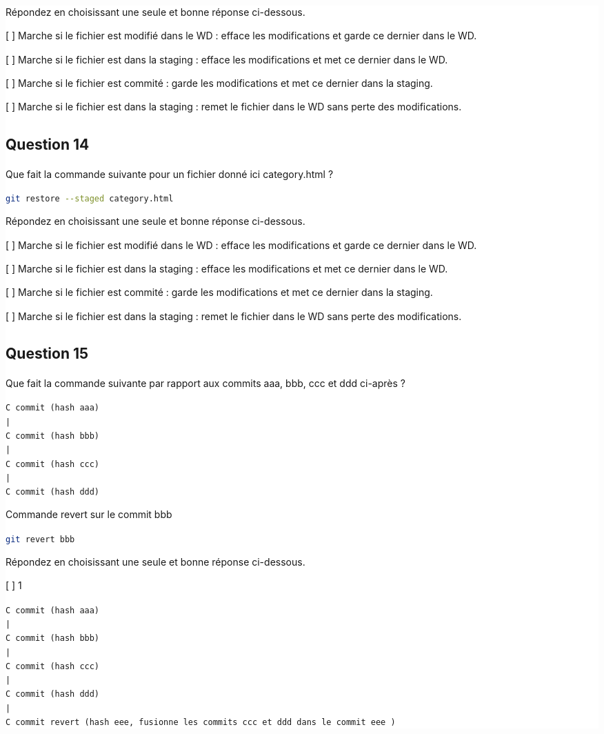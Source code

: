 Répondez en choisissant une seule et bonne réponse ci-dessous.

[ ] Marche si le fichier est modifié dans le WD : efface les modifications et garde ce dernier dans le WD.

[ ] Marche si le fichier est dans la staging : efface les modifications et met ce dernier dans le WD.

[ ] Marche si le fichier est commité : garde les modifications et met ce dernier dans la staging.

[ ] Marche si le fichier est dans la staging : remet le fichier dans le WD sans perte des modifications.

## Question 14

Que fait la commande suivante pour un fichier donné ici category.html ?

```bash
git restore --staged category.html
```

Répondez en choisissant une seule et bonne réponse ci-dessous.

[ ] Marche si le fichier est modifié dans le WD : efface les modifications et garde ce dernier dans le WD.

[ ] Marche si le fichier est dans la staging : efface les modifications et met ce dernier dans le WD.

[ ] Marche si le fichier est commité : garde les modifications et met ce dernier dans la staging.

[ ] Marche si le fichier est dans la staging : remet le fichier dans le WD sans perte des modifications.

## Question 15

Que fait la commande suivante par rapport aux commits aaa, bbb, ccc et ddd ci-après ?

```txt
C commit (hash aaa)
|
C commit (hash bbb)
|
C commit (hash ccc)  
|
C commit (hash ddd)  
```

Commande revert sur le commit bbb

``` bash
git revert bbb
```

Répondez en choisissant une seule et bonne réponse ci-dessous.

[ ] 1 

```txt
C commit (hash aaa)
|
C commit (hash bbb)
|
C commit (hash ccc)  
|
C commit (hash ddd)  
|
C commit revert (hash eee, fusionne les commits ccc et ddd dans le commit eee ) 
```
